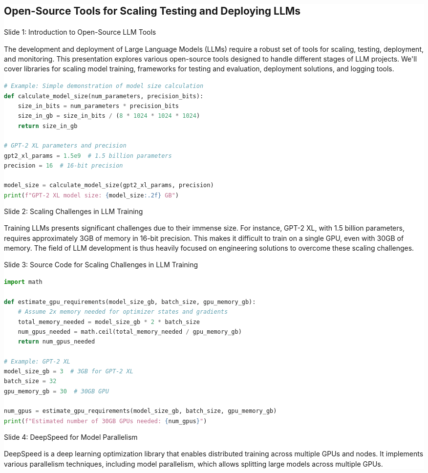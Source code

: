 ## Open-Source Tools for Scaling Testing and Deploying LLMs
Slide 1: Introduction to Open-Source LLM Tools

The development and deployment of Large Language Models (LLMs) require a robust set of tools for scaling, testing, deployment, and monitoring. This presentation explores various open-source tools designed to handle different stages of LLM projects. We'll cover libraries for scaling model training, frameworks for testing and evaluation, deployment solutions, and logging tools.

```python
# Example: Simple demonstration of model size calculation
def calculate_model_size(num_parameters, precision_bits):
    size_in_bits = num_parameters * precision_bits
    size_in_gb = size_in_bits / (8 * 1024 * 1024 * 1024)
    return size_in_gb

# GPT-2 XL parameters and precision
gpt2_xl_params = 1.5e9  # 1.5 billion parameters
precision = 16  # 16-bit precision

model_size = calculate_model_size(gpt2_xl_params, precision)
print(f"GPT-2 XL model size: {model_size:.2f} GB")
```

Slide 2: Scaling Challenges in LLM Training

Training LLMs presents significant challenges due to their immense size. For instance, GPT-2 XL, with 1.5 billion parameters, requires approximately 3GB of memory in 16-bit precision. This makes it difficult to train on a single GPU, even with 30GB of memory. The field of LLM development is thus heavily focused on engineering solutions to overcome these scaling challenges.

Slide 3: Source Code for Scaling Challenges in LLM Training

```python
import math

def estimate_gpu_requirements(model_size_gb, batch_size, gpu_memory_gb):
    # Assume 2x memory needed for optimizer states and gradients
    total_memory_needed = model_size_gb * 2 * batch_size
    num_gpus_needed = math.ceil(total_memory_needed / gpu_memory_gb)
    return num_gpus_needed

# Example: GPT-2 XL
model_size_gb = 3  # 3GB for GPT-2 XL
batch_size = 32
gpu_memory_gb = 30  # 30GB GPU

num_gpus = estimate_gpu_requirements(model_size_gb, batch_size, gpu_memory_gb)
print(f"Estimated number of 30GB GPUs needed: {num_gpus}")
```

Slide 4: DeepSpeed for Model Parallelism

DeepSpeed is a deep learning optimization library that enables distributed training across multiple GPUs and nodes. It implements various parallelism techniques, including model parallelism, which allows splitting large models across multiple GPUs.
